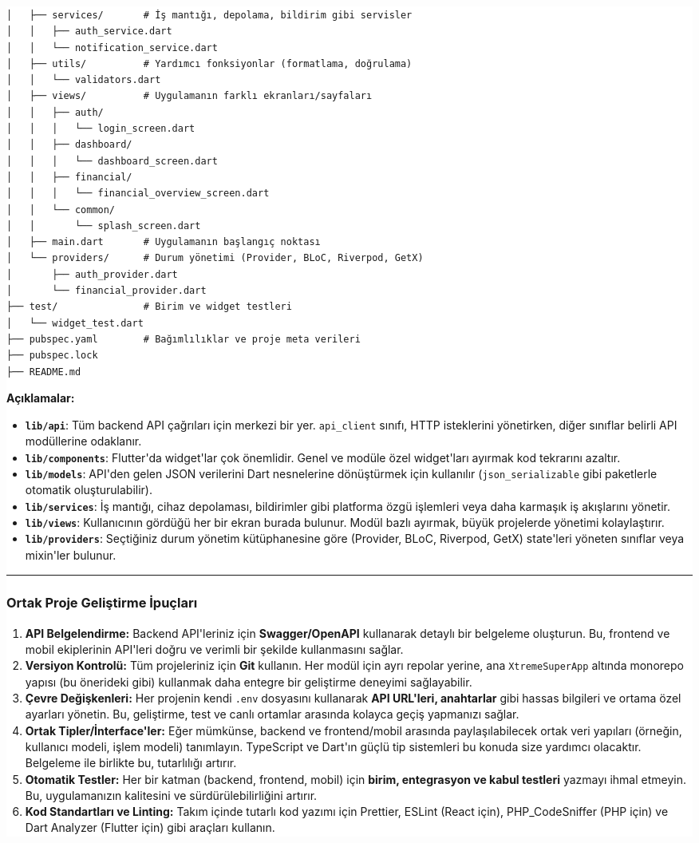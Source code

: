 ```
│   ├── services/       # İş mantığı, depolama, bildirim gibi servisler
│   │   ├── auth_service.dart
│   │   └── notification_service.dart
│   ├── utils/          # Yardımcı fonksiyonlar (formatlama, doğrulama)
│   │   └── validators.dart
│   ├── views/          # Uygulamanın farklı ekranları/sayfaları
│   │   ├── auth/
│   │   │   └── login_screen.dart
│   │   ├── dashboard/
│   │   │   └── dashboard_screen.dart
│   │   ├── financial/
│   │   │   └── financial_overview_screen.dart
│   │   └── common/
│   │       └── splash_screen.dart
│   ├── main.dart       # Uygulamanın başlangıç noktası
│   └── providers/      # Durum yönetimi (Provider, BLoC, Riverpod, GetX)
│       ├── auth_provider.dart
│       └── financial_provider.dart
├── test/               # Birim ve widget testleri
│   └── widget_test.dart
├── pubspec.yaml        # Bağımlılıklar ve proje meta verileri
├── pubspec.lock
├── README.md
```

**Açıklamalar:**

  * **`lib/api`**: Tüm backend API çağrıları için merkezi bir yer. `api_client` sınıfı, HTTP isteklerini yönetirken, diğer sınıflar belirli API modüllerine odaklanır.
  * **`lib/components`**: Flutter'da widget'lar çok önemlidir. Genel ve modüle özel widget'ları ayırmak kod tekrarını azaltır.
  * **`lib/models`**: API'den gelen JSON verilerini Dart nesnelerine dönüştürmek için kullanılır (`json_serializable` gibi paketlerle otomatik oluşturulabilir).
  * **`lib/services`**: İş mantığı, cihaz depolaması, bildirimler gibi platforma özgü işlemleri veya daha karmaşık iş akışlarını yönetir.
  * **`lib/views`**: Kullanıcının gördüğü her bir ekran burada bulunur. Modül bazlı ayırmak, büyük projelerde yönetimi kolaylaştırır.
  * **`lib/providers`**: Seçtiğiniz durum yönetim kütüphanesine göre (Provider, BLoC, Riverpod, GetX) state'leri yöneten sınıflar veya mixin'ler bulunur.

-----

### Ortak Proje Geliştirme İpuçları

1.  **API Belgelendirme:** Backend API'leriniz için **Swagger/OpenAPI** kullanarak detaylı bir belgeleme oluşturun. Bu, frontend ve mobil ekiplerinin API'leri doğru ve verimli bir şekilde kullanmasını sağlar.
2.  **Versiyon Kontrolü:** Tüm projeleriniz için **Git** kullanın. Her modül için ayrı repolar yerine, ana `XtremeSuperApp` altında monorepo yapısı (bu önerideki gibi) kullanmak daha entegre bir geliştirme deneyimi sağlayabilir.
3.  **Çevre Değişkenleri:** Her projenin kendi `.env` dosyasını kullanarak **API URL'leri, anahtarlar** gibi hassas bilgileri ve ortama özel ayarları yönetin. Bu, geliştirme, test ve canlı ortamlar arasında kolayca geçiş yapmanızı sağlar.
4.  **Ortak Tipler/İnterface'ler:** Eğer mümkünse, backend ve frontend/mobil arasında paylaşılabilecek ortak veri yapıları (örneğin, kullanıcı modeli, işlem modeli) tanımlayın. TypeScript ve Dart'ın güçlü tip sistemleri bu konuda size yardımcı olacaktır. Belgeleme ile birlikte bu, tutarlılığı artırır.
5.  **Otomatik Testler:** Her bir katman (backend, frontend, mobil) için **birim, entegrasyon ve kabul testleri** yazmayı ihmal etmeyin. Bu, uygulamanızın kalitesini ve sürdürülebilirliğini artırır.
6.  **Kod Standartları ve Linting:** Takım içinde tutarlı kod yazımı için Prettier, ESLint (React için), PHP\_CodeSniffer (PHP için) ve Dart Analyzer (Flutter için) gibi araçları kullanın.
